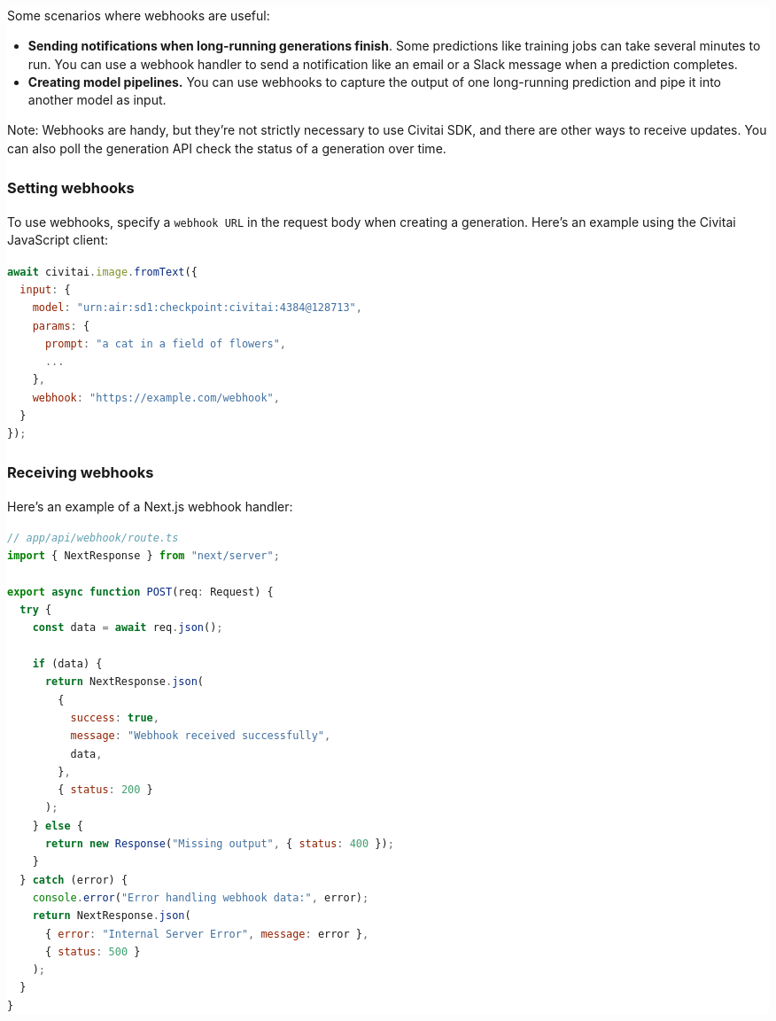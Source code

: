 Some scenarios where webhooks are useful:

- **Sending notifications when long-running generations finish**. Some predictions like training jobs can take several minutes to run. You can use a webhook handler to send a notification like an email or a Slack message when a prediction completes.
- **Creating model pipelines.** You can use webhooks to capture the output of one long-running prediction and pipe it into another model as input.

Note: Webhooks are handy, but they’re not strictly necessary to use Civitai SDK, and there are other ways to receive updates. You can also poll the generation API check the status of a generation over time.

### Setting webhooks

To use webhooks, specify a `webhook URL` in the request body when creating a generation.
Here’s an example using the Civitai JavaScript client:

```js
await civitai.image.fromText({
  input: {
    model: "urn:air:sd1:checkpoint:civitai:4384@128713",
    params: {
      prompt: "a cat in a field of flowers",
      ...
    },
    webhook: "https://example.com/webhook",
  }
});
```

### Receiving webhooks

Here’s an example of a Next.js webhook handler:

```js
// app/api/webhook/route.ts
import { NextResponse } from "next/server";

export async function POST(req: Request) {
  try {
    const data = await req.json();

    if (data) {
      return NextResponse.json(
        {
          success: true,
          message: "Webhook received successfully",
          data,
        },
        { status: 200 }
      );
    } else {
      return new Response("Missing output", { status: 400 });
    }
  } catch (error) {
    console.error("Error handling webhook data:", error);
    return NextResponse.json(
      { error: "Internal Server Error", message: error },
      { status: 500 }
    );
  }
}
```
